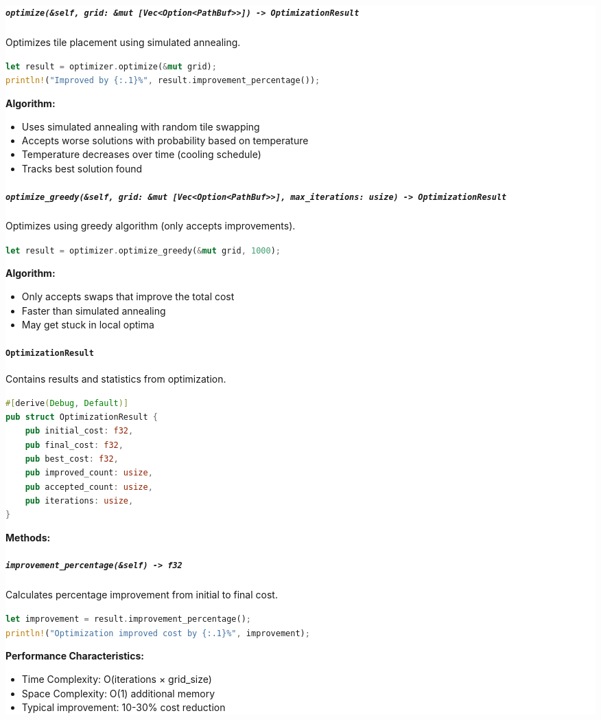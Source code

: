 ##### `optimize(&self, grid: &mut [Vec<Option<PathBuf>>]) -> OptimizationResult`

Optimizes tile placement using simulated annealing.

```rust
let result = optimizer.optimize(&mut grid);
println!("Improved by {:.1}%", result.improvement_percentage());
```

**Algorithm:**
- Uses simulated annealing with random tile swapping
- Accepts worse solutions with probability based on temperature
- Temperature decreases over time (cooling schedule)
- Tracks best solution found

##### `optimize_greedy(&self, grid: &mut [Vec<Option<PathBuf>>], max_iterations: usize) -> OptimizationResult`

Optimizes using greedy algorithm (only accepts improvements).

```rust
let result = optimizer.optimize_greedy(&mut grid, 1000);
```

**Algorithm:**
- Only accepts swaps that improve the total cost
- Faster than simulated annealing
- May get stuck in local optima

#### `OptimizationResult`

Contains results and statistics from optimization.

```rust
#[derive(Debug, Default)]
pub struct OptimizationResult {
    pub initial_cost: f32,
    pub final_cost: f32,
    pub best_cost: f32,
    pub improved_count: usize,
    pub accepted_count: usize,
    pub iterations: usize,
}
```

**Methods:**

##### `improvement_percentage(&self) -> f32`

Calculates percentage improvement from initial to final cost.

```rust
let improvement = result.improvement_percentage();
println!("Optimization improved cost by {:.1}%", improvement);
```

**Performance Characteristics:**
- Time Complexity: O(iterations × grid_size)
- Space Complexity: O(1) additional memory
- Typical improvement: 10-30% cost reduction
